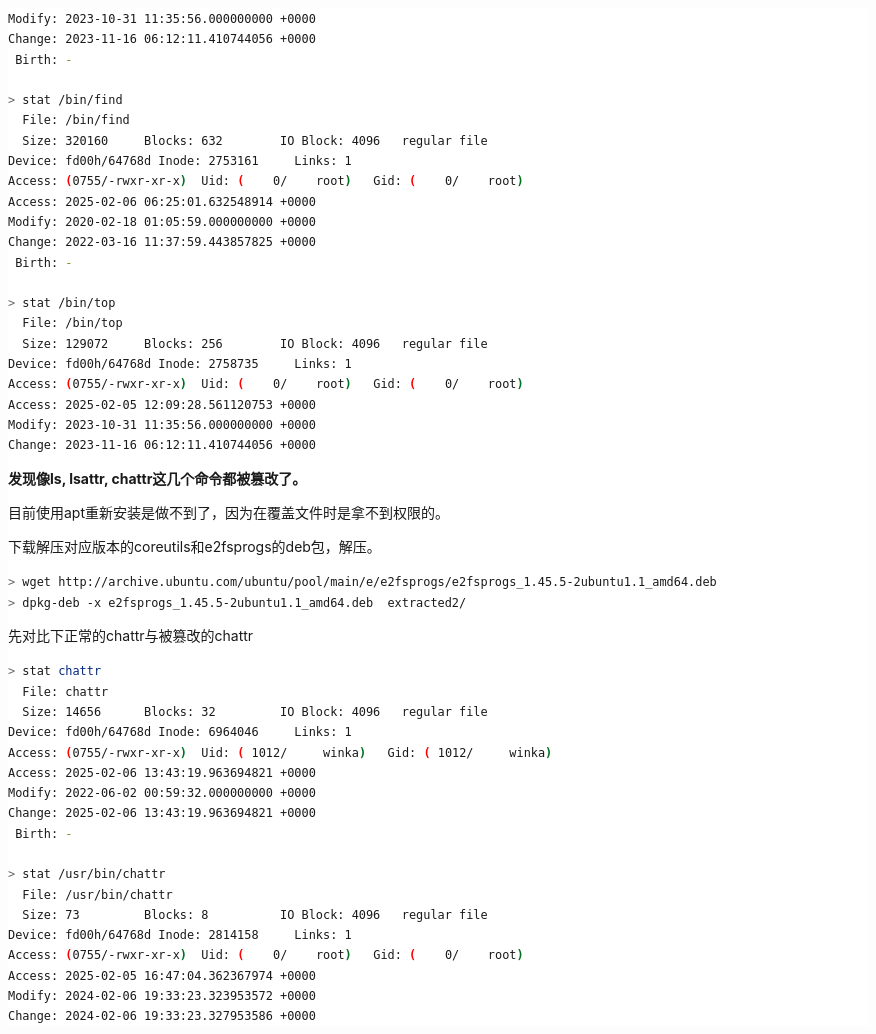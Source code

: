 ~~~bash
Modify: 2023-10-31 11:35:56.000000000 +0000
Change: 2023-11-16 06:12:11.410744056 +0000
 Birth: -

> stat /bin/find
  File: /bin/find
  Size: 320160     Blocks: 632        IO Block: 4096   regular file
Device: fd00h/64768d Inode: 2753161     Links: 1
Access: (0755/-rwxr-xr-x)  Uid: (    0/    root)   Gid: (    0/    root)
Access: 2025-02-06 06:25:01.632548914 +0000
Modify: 2020-02-18 01:05:59.000000000 +0000
Change: 2022-03-16 11:37:59.443857825 +0000
 Birth: -

> stat /bin/top
  File: /bin/top
  Size: 129072     Blocks: 256        IO Block: 4096   regular file
Device: fd00h/64768d Inode: 2758735     Links: 1
Access: (0755/-rwxr-xr-x)  Uid: (    0/    root)   Gid: (    0/    root)
Access: 2025-02-05 12:09:28.561120753 +0000
Modify: 2023-10-31 11:35:56.000000000 +0000
Change: 2023-11-16 06:12:11.410744056 +0000
~~~

**发现像ls, lsattr, chattr这几个命令都被篡改了。**

目前使用apt重新安装是做不到了，因为在覆盖文件时是拿不到权限的。

下载解压对应版本的coreutils和e2fsprogs的deb包，解压。

~~~bash
> wget http://archive.ubuntu.com/ubuntu/pool/main/e/e2fsprogs/e2fsprogs_1.45.5-2ubuntu1.1_amd64.deb
> dpkg-deb -x e2fsprogs_1.45.5-2ubuntu1.1_amd64.deb  extracted2/
~~~

先对比下正常的chattr与被篡改的chattr
~~~bash
> stat chattr
  File: chattr
  Size: 14656      Blocks: 32         IO Block: 4096   regular file
Device: fd00h/64768d Inode: 6964046     Links: 1
Access: (0755/-rwxr-xr-x)  Uid: ( 1012/     winka)   Gid: ( 1012/     winka)
Access: 2025-02-06 13:43:19.963694821 +0000
Modify: 2022-06-02 00:59:32.000000000 +0000
Change: 2025-02-06 13:43:19.963694821 +0000
 Birth: -

> stat /usr/bin/chattr
  File: /usr/bin/chattr
  Size: 73         Blocks: 8          IO Block: 4096   regular file
Device: fd00h/64768d Inode: 2814158     Links: 1
Access: (0755/-rwxr-xr-x)  Uid: (    0/    root)   Gid: (    0/    root)
Access: 2025-02-05 16:47:04.362367974 +0000
Modify: 2024-02-06 19:33:23.323953572 +0000
Change: 2024-02-06 19:33:23.327953586 +0000
~~~
